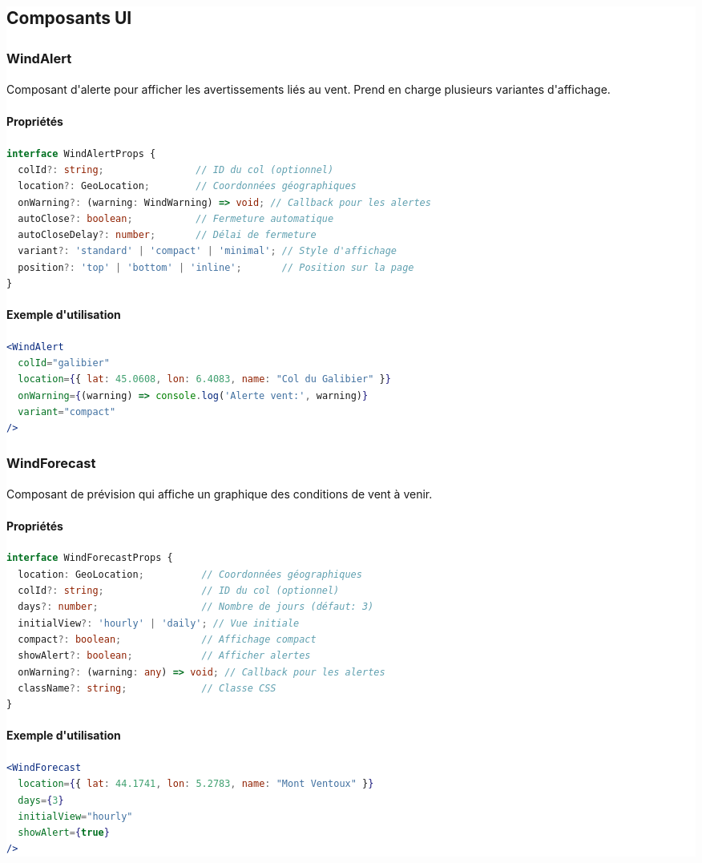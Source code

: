 ## Composants UI

### WindAlert

Composant d'alerte pour afficher les avertissements liés au vent. Prend en charge plusieurs variantes d'affichage.

#### Propriétés

```typescript
interface WindAlertProps {
  colId?: string;                // ID du col (optionnel)
  location?: GeoLocation;        // Coordonnées géographiques
  onWarning?: (warning: WindWarning) => void; // Callback pour les alertes
  autoClose?: boolean;           // Fermeture automatique
  autoCloseDelay?: number;       // Délai de fermeture
  variant?: 'standard' | 'compact' | 'minimal'; // Style d'affichage
  position?: 'top' | 'bottom' | 'inline';       // Position sur la page
}
```

#### Exemple d'utilisation

```jsx
<WindAlert 
  colId="galibier"
  location={{ lat: 45.0608, lon: 6.4083, name: "Col du Galibier" }}
  onWarning={(warning) => console.log('Alerte vent:', warning)}
  variant="compact"
/>
```

### WindForecast

Composant de prévision qui affiche un graphique des conditions de vent à venir.

#### Propriétés

```typescript
interface WindForecastProps {
  location: GeoLocation;          // Coordonnées géographiques
  colId?: string;                 // ID du col (optionnel)
  days?: number;                  // Nombre de jours (défaut: 3)
  initialView?: 'hourly' | 'daily'; // Vue initiale
  compact?: boolean;              // Affichage compact
  showAlert?: boolean;            // Afficher alertes
  onWarning?: (warning: any) => void; // Callback pour les alertes
  className?: string;             // Classe CSS
}
```

#### Exemple d'utilisation

```jsx
<WindForecast 
  location={{ lat: 44.1741, lon: 5.2783, name: "Mont Ventoux" }}
  days={3}
  initialView="hourly"
  showAlert={true}
/>
```
